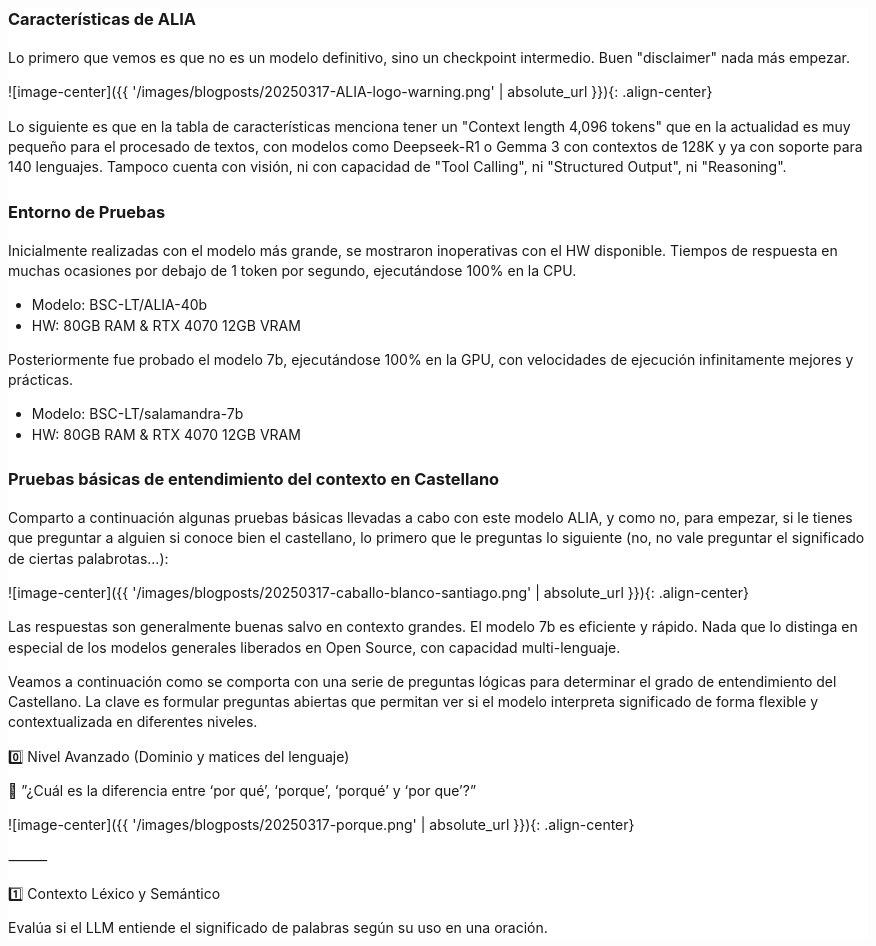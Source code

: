 ### Características de ALIA

Lo primero que vemos es que no es un modelo definitivo, sino un checkpoint intermedio. Buen "disclaimer" nada más empezar. 

![image-center]({{ '/images/blogposts/20250317-ALIA-logo-warning.png' | absolute_url }}){: .align-center}

Lo siguiente es que en la tabla de características menciona tener un "Context length 4,096 tokens" que en la actualidad es muy pequeño para el procesado de textos, con modelos como Deepseek-R1 o Gemma 3 con contextos de 128K y ya con soporte para 140 lenguajes. Tampoco cuenta con visión, ni con capacidad de "Tool Calling", ni "Structured Output", ni "Reasoning".

### Entorno de Pruebas 

Inicialmente realizadas con el modelo más grande, se mostraron inoperativas con el HW disponible. Tiempos de respuesta en muchas ocasiones por debajo de 1 token por segundo, ejecutándose 100% en la CPU.

- Modelo: BSC-LT/ALIA-40b
- HW: 80GB RAM & RTX 4070 12GB VRAM

Posteriormente fue probado el modelo 7b, ejecutándose 100% en la GPU, con velocidades de ejecución infinitamente mejores y prácticas.

- Modelo: BSC-LT/salamandra-7b
- HW: 80GB RAM & RTX 4070 12GB VRAM

### Pruebas básicas de entendimiento del contexto en Castellano

Comparto a continuación algunas pruebas básicas llevadas a cabo con este modelo ALIA, y como no, para empezar, si le tienes que preguntar a alguien si conoce bien el castellano, lo primero que le preguntas lo siguiente (no, no vale preguntar el significado de ciertas palabrotas...):

![image-center]({{ '/images/blogposts/20250317-caballo-blanco-santiago.png' | absolute_url }}){: .align-center}

Las respuestas son generalmente buenas salvo en contexto grandes. El modelo 7b es eficiente y rápido. Nada que lo distinga en especial de los modelos generales liberados en Open Source, con capacidad multi-lenguaje.

Veamos a continuación como se comporta con una serie de preguntas lógicas para determinar el grado de entendimiento del Castellano. La clave es formular preguntas abiertas que permitan ver si el modelo interpreta significado de forma flexible y contextualizada en diferentes niveles.


0️⃣ Nivel Avanzado (Dominio y matices del lenguaje)

🔹 ”¿Cuál es la diferencia entre ‘por qué’, ‘porque’, ‘porqué’ y ‘por que’?”

![image-center]({{ '/images/blogposts/20250317-porque.png' | absolute_url }}){: .align-center}

⸻


1️⃣ Contexto Léxico y Semántico

Evalúa si el LLM entiende el significado de palabras según su uso en una oración.

